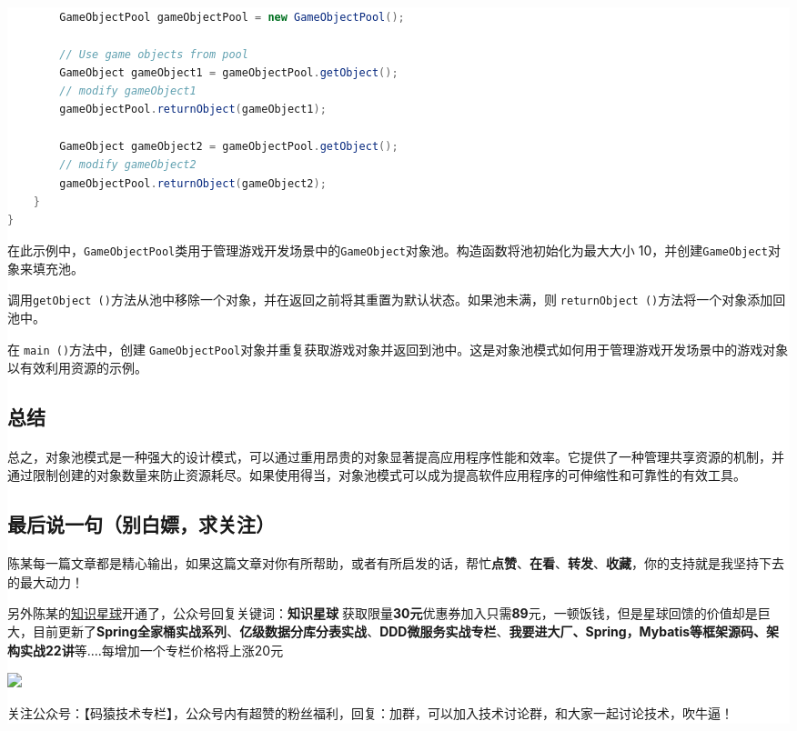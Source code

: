 ```java
        GameObjectPool gameObjectPool = new GameObjectPool();

        // Use game objects from pool
        GameObject gameObject1 = gameObjectPool.getObject();
        // modify gameObject1
        gameObjectPool.returnObject(gameObject1);

        GameObject gameObject2 = gameObjectPool.getObject();
        // modify gameObject2
        gameObjectPool.returnObject(gameObject2);
    }
}
```

在此示例中，`GameObjectPool`类用于管理游戏开发场景中的`GameObject`对象池。构造函数将池初始化为最大大小 10，并创建`GameObject`对象来填充池。

调用`getObject ()`方法从池中移除一个对象，并在返回之前将其重置为默认状态。如果池未满，则 `returnObject ()`方法将一个对象添加回池中。

在 `main ()`方法中，创建 `GameObjectPool`对象并重复获取游戏对象并返回到池中。这是对象池模式如何用于管理游戏开发场景中的游戏对象以有效利用资源的示例。

## 总结

总之，对象池模式是一种强大的设计模式，可以通过重用昂贵的对象显著提高应用程序性能和效率。它提供了一种管理共享资源的机制，并通过限制创建的对象数量来防止资源耗尽。如果使用得当，对象池模式可以成为提高软件应用程序的可伸缩性和可靠性的有效工具。

## 最后说一句（别白嫖，求关注）

陈某每一篇文章都是精心输出，如果这篇文章对你有所帮助，或者有所启发的话，帮忙**点赞**、**在看**、**转发**、**收藏**，你的支持就是我坚持下去的最大动力！

另外陈某的[知识星球](https://mp.weixin.qq.com/s?__biz=MzU3MDAzNDg1MA==&mid=2247518914&idx=1&sn=b3fdfd78c32b15077ac67535ccc10a00&scene=21#wechat_redirect)开通了，公众号回复关键词：**知识星球** 获取限量**30元**优惠券加入只需**89**元，一顿饭钱，但是星球回馈的价值却是巨大，目前更新了**Spring全家桶实战系列**、**亿级数据分库分表实战**、**DDD微服务实战专栏**、**我要进大厂、Spring，Mybatis等框架源码、架构实战22讲**等....每增加一个专栏价格将上涨20元

![](https://mmbiz.qpic.cn/mmbiz_png/19cc2hfD2rBvqdy8J18dlib7KepGcvuW08g7COtYpQvVoZzRtQFLgaW1GxibV1vsWMQ27S4wsOlt1ySoh3uEAeIw/640?wx_fmt=png&wxfrom=5&wx_lazy=1&wx_co=1)

关注公众号：【码猿技术专栏】，公众号内有超赞的粉丝福利，回复：加群，可以加入技术讨论群，和大家一起讨论技术，吹牛逼！